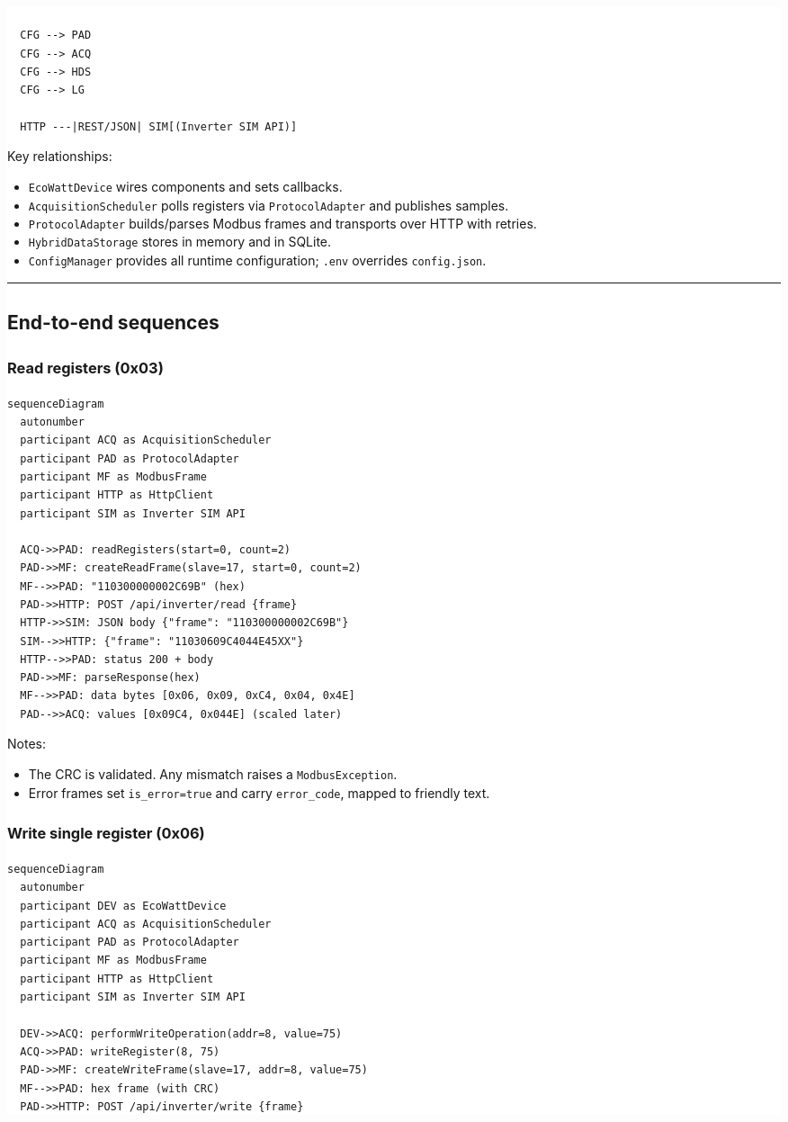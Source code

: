 ```mermaid

  CFG --> PAD
  CFG --> ACQ
  CFG --> HDS
  CFG --> LG

  HTTP ---|REST/JSON| SIM[(Inverter SIM API)]
```

Key relationships:
- `EcoWattDevice` wires components and sets callbacks.
- `AcquisitionScheduler` polls registers via `ProtocolAdapter` and publishes samples.
- `ProtocolAdapter` builds/parses Modbus frames and transports over HTTP with retries.
- `HybridDataStorage` stores in memory and in SQLite.
- `ConfigManager` provides all runtime configuration; `.env` overrides `config.json`.

---

## End-to-end sequences

### Read registers (0x03)

```mermaid
sequenceDiagram
  autonumber
  participant ACQ as AcquisitionScheduler
  participant PAD as ProtocolAdapter
  participant MF as ModbusFrame
  participant HTTP as HttpClient
  participant SIM as Inverter SIM API

  ACQ->>PAD: readRegisters(start=0, count=2)
  PAD->>MF: createReadFrame(slave=17, start=0, count=2)
  MF-->>PAD: "110300000002C69B" (hex)
  PAD->>HTTP: POST /api/inverter/read {frame}
  HTTP->>SIM: JSON body {"frame": "110300000002C69B"}
  SIM-->>HTTP: {"frame": "11030609C4044E45XX"}
  HTTP-->>PAD: status 200 + body
  PAD->>MF: parseResponse(hex)
  MF-->>PAD: data bytes [0x06, 0x09, 0xC4, 0x04, 0x4E]
  PAD-->>ACQ: values [0x09C4, 0x044E] (scaled later)
```

Notes:
- The CRC is validated. Any mismatch raises a `ModbusException`.
- Error frames set `is_error=true` and carry `error_code`, mapped to friendly text.

### Write single register (0x06)

```mermaid
sequenceDiagram
  autonumber
  participant DEV as EcoWattDevice
  participant ACQ as AcquisitionScheduler
  participant PAD as ProtocolAdapter
  participant MF as ModbusFrame
  participant HTTP as HttpClient
  participant SIM as Inverter SIM API

  DEV->>ACQ: performWriteOperation(addr=8, value=75)
  ACQ->>PAD: writeRegister(8, 75)
  PAD->>MF: createWriteFrame(slave=17, addr=8, value=75)
  MF-->>PAD: hex frame (with CRC)
  PAD->>HTTP: POST /api/inverter/write {frame}
```